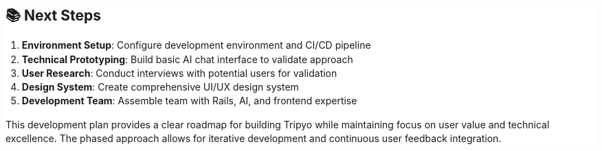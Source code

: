 
## 📚 Next Steps

1. **Environment Setup**: Configure development environment and CI/CD pipeline
2. **Technical Prototyping**: Build basic AI chat interface to validate approach
3. **User Research**: Conduct interviews with potential users for validation
4. **Design System**: Create comprehensive UI/UX design system
5. **Development Team**: Assemble team with Rails, AI, and frontend expertise

This development plan provides a clear roadmap for building Tripyo while maintaining focus on user value and technical excellence. The phased approach allows for iterative development and continuous user feedback integration. 